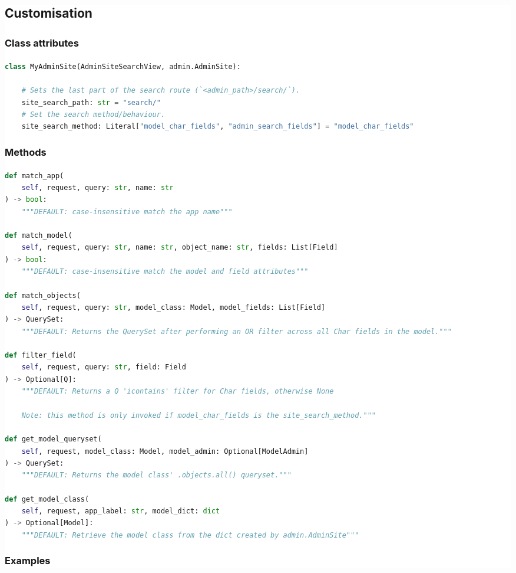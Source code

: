 ## Customisation

### Class attributes

```python
class MyAdminSite(AdminSiteSearchView, admin.AdminSite):
    
    # Sets the last part of the search route (`<admin_path>/search/`).
    site_search_path: str = "search/"
    # Set the search method/behaviour.
    site_search_method: Literal["model_char_fields", "admin_search_fields"] = "model_char_fields" 
```

### Methods

```python 
def match_app(
    self, request, query: str, name: str
) -> bool:
    """DEFAULT: case-insensitive match the app name"""

def match_model(
    self, request, query: str, name: str, object_name: str, fields: List[Field]
) -> bool:
    """DEFAULT: case-insensitive match the model and field attributes"""

def match_objects(
    self, request, query: str, model_class: Model, model_fields: List[Field]
) -> QuerySet:
    """DEFAULT: Returns the QuerySet after performing an OR filter across all Char fields in the model."""

def filter_field(
    self, request, query: str, field: Field
) -> Optional[Q]:
    """DEFAULT: Returns a Q 'icontains' filter for Char fields, otherwise None
    
    Note: this method is only invoked if model_char_fields is the site_search_method."""

def get_model_queryset(
    self, request, model_class: Model, model_admin: Optional[ModelAdmin]
) -> QuerySet:
    """DEFAULT: Returns the model class' .objects.all() queryset."""

def get_model_class(
    self, request, app_label: str, model_dict: dict
) -> Optional[Model]:
    """DEFAULT: Retrieve the model class from the dict created by admin.AdminSite"""
```

### Examples
